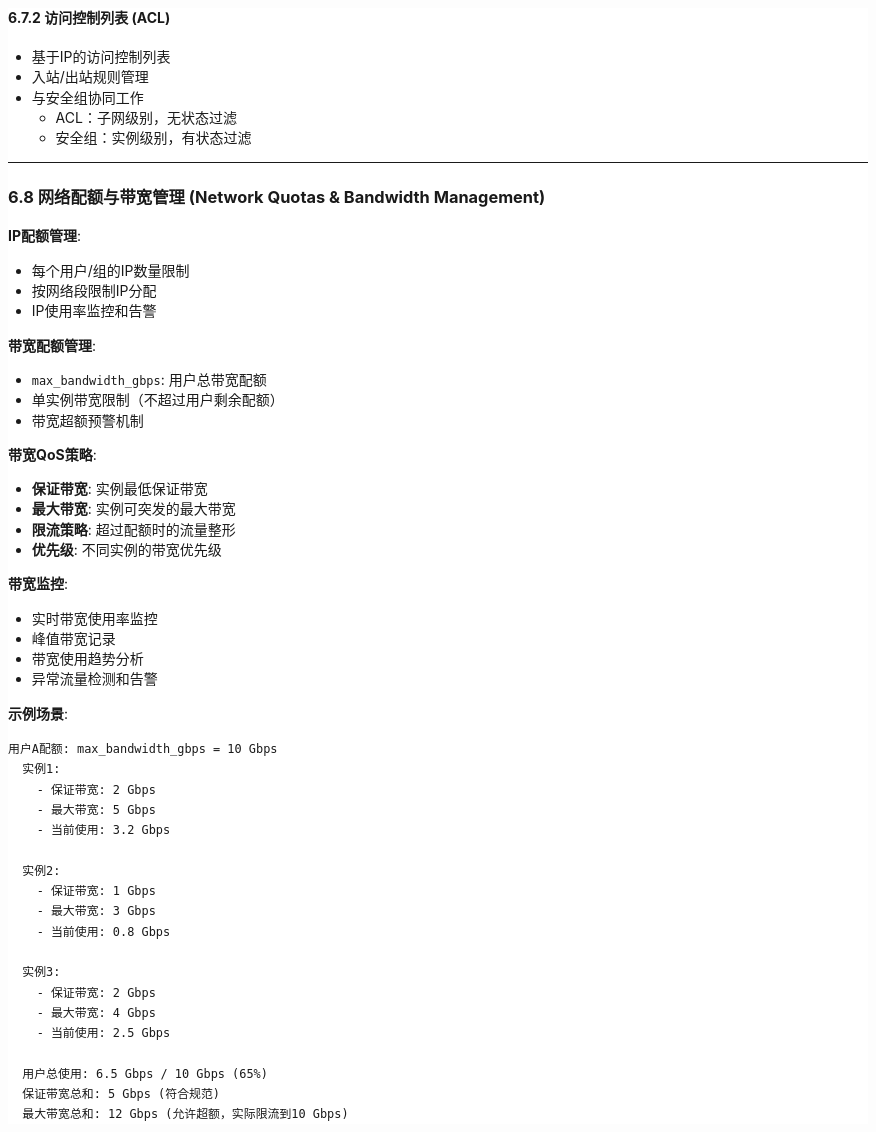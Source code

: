 #### 6.7.2 访问控制列表 (ACL)
- 基于IP的访问控制列表
- 入站/出站规则管理
- 与安全组协同工作
  - ACL：子网级别，无状态过滤
  - 安全组：实例级别，有状态过滤

---

### 6.8 网络配额与带宽管理 (Network Quotas & Bandwidth Management)

**IP配额管理**:
- 每个用户/组的IP数量限制
- 按网络段限制IP分配
- IP使用率监控和告警

**带宽配额管理**:
- `max_bandwidth_gbps`: 用户总带宽配额
- 单实例带宽限制（不超过用户剩余配额）
- 带宽超额预警机制

**带宽QoS策略**:
- **保证带宽**: 实例最低保证带宽
- **最大带宽**: 实例可突发的最大带宽
- **限流策略**: 超过配额时的流量整形
- **优先级**: 不同实例的带宽优先级

**带宽监控**:
- 实时带宽使用率监控
- 峰值带宽记录
- 带宽使用趋势分析
- 异常流量检测和告警

**示例场景**:
```
用户A配额: max_bandwidth_gbps = 10 Gbps
  实例1:
    - 保证带宽: 2 Gbps
    - 最大带宽: 5 Gbps
    - 当前使用: 3.2 Gbps

  实例2:
    - 保证带宽: 1 Gbps
    - 最大带宽: 3 Gbps
    - 当前使用: 0.8 Gbps

  实例3:
    - 保证带宽: 2 Gbps
    - 最大带宽: 4 Gbps
    - 当前使用: 2.5 Gbps

  用户总使用: 6.5 Gbps / 10 Gbps (65%)
  保证带宽总和: 5 Gbps (符合规范)
  最大带宽总和: 12 Gbps (允许超额，实际限流到10 Gbps)
```
